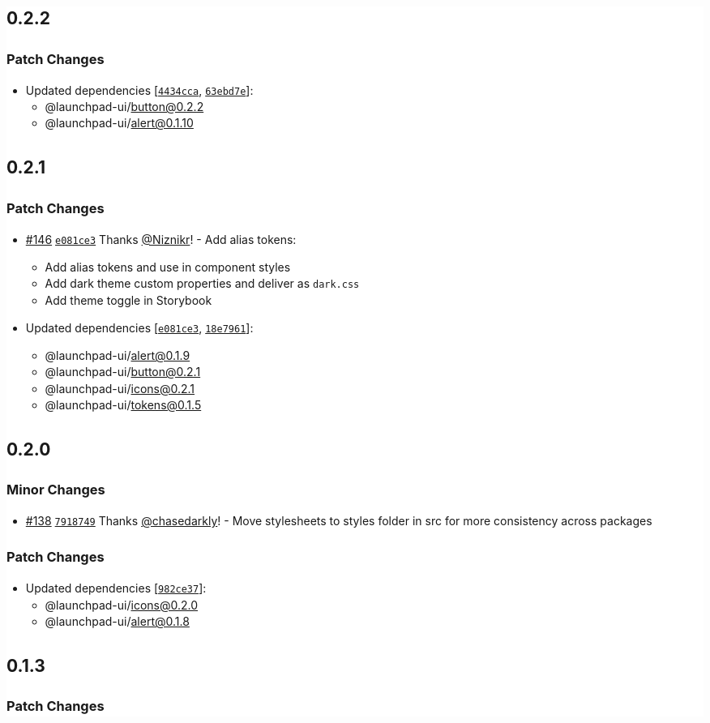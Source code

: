 ## 0.2.2

### Patch Changes

- Updated dependencies [[`4434cca`](https://github.com/launchdarkly/launchpad-ui/commit/4434cca48c1c6025d297fb2ae5f646c726473f64), [`63ebd7e`](https://github.com/launchdarkly/launchpad-ui/commit/63ebd7ef0f7e490bec8852a71f30ee2eb5fb7ba6)]:
  - @launchpad-ui/button@0.2.2
  - @launchpad-ui/alert@0.1.10

## 0.2.1

### Patch Changes

- [#146](https://github.com/launchdarkly/launchpad-ui/pull/146) [`e081ce3`](https://github.com/launchdarkly/launchpad-ui/commit/e081ce335848eef3041212964f2e65d72870fbea) Thanks [@Niznikr](https://github.com/Niznikr)! - Add alias tokens:

  - Add alias tokens and use in component styles
  - Add dark theme custom properties and deliver as `dark.css`
  - Add theme toggle in Storybook

- Updated dependencies [[`e081ce3`](https://github.com/launchdarkly/launchpad-ui/commit/e081ce335848eef3041212964f2e65d72870fbea), [`18e7961`](https://github.com/launchdarkly/launchpad-ui/commit/18e7961b7274ca4843a0d2f3069f79a9a18af235)]:
  - @launchpad-ui/alert@0.1.9
  - @launchpad-ui/button@0.2.1
  - @launchpad-ui/icons@0.2.1
  - @launchpad-ui/tokens@0.1.5

## 0.2.0

### Minor Changes

- [#138](https://github.com/launchdarkly/launchpad-ui/pull/138) [`7918749`](https://github.com/launchdarkly/launchpad-ui/commit/79187498674a2218102f2835e58d7a735129d4f4) Thanks [@chasedarkly](https://github.com/chasedarkly)! - Move stylesheets to styles folder in src for more consistency across packages

### Patch Changes

- Updated dependencies [[`982ce37`](https://github.com/launchdarkly/launchpad-ui/commit/982ce37db3605f091a5689a245e4517f63b67524)]:
  - @launchpad-ui/icons@0.2.0
  - @launchpad-ui/alert@0.1.8

## 0.1.3

### Patch Changes
